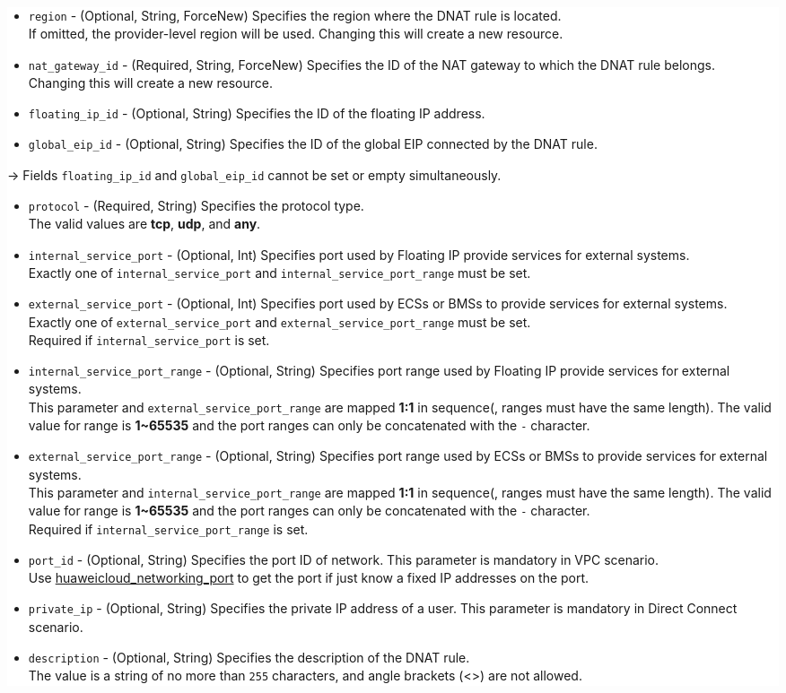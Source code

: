 * `region` - (Optional, String, ForceNew) Specifies the region where the DNAT rule is located.  
  If omitted, the provider-level region will be used. Changing this will create a new resource.

* `nat_gateway_id` - (Required, String, ForceNew) Specifies the ID of the NAT gateway to which the DNAT rule belongs.  
  Changing this will create a new resource.

* `floating_ip_id` - (Optional, String) Specifies the ID of the floating IP address.

* `global_eip_id` - (Optional, String) Specifies the ID of the global EIP connected by the DNAT rule.

-> Fields `floating_ip_id` and `global_eip_id` cannot be set or empty simultaneously.

* `protocol` - (Required, String) Specifies the protocol type.  
  The valid values are **tcp**, **udp**, and **any**.

* `internal_service_port` - (Optional, Int) Specifies port used by Floating IP provide services for external
  systems.  
  Exactly one of `internal_service_port` and `internal_service_port_range` must be set.

* `external_service_port` - (Optional, Int) Specifies port used by ECSs or BMSs to provide services for
  external systems.  
  Exactly one of `external_service_port` and `external_service_port_range` must be set.  
  Required if `internal_service_port` is set.

* `internal_service_port_range` - (Optional, String) Specifies port range used by Floating IP provide services
  for external systems.  
  This parameter and `external_service_port_range` are mapped **1:1** in sequence(, ranges must have the same length).
  The valid value for range is **1~65535** and the port ranges can only be concatenated with the `-` character.

* `external_service_port_range` - (Optional, String) Specifies port range used by ECSs or BMSs to provide
  services for external systems.  
  This parameter and `internal_service_port_range` are mapped **1:1** in sequence(, ranges must have the same length).
  The valid value for range is **1~65535** and the port ranges can only be concatenated with the `-` character.  
  Required if `internal_service_port_range` is set.

* `port_id` - (Optional, String) Specifies the port ID of network. This parameter is mandatory in VPC scenario.  
  Use [huaweicloud_networking_port](../data-sources/networking_port) to get the port if just know a fixed IP addresses
  on the port.

* `private_ip` - (Optional, String) Specifies the private IP address of a user. This parameter is mandatory in
  Direct Connect scenario.

* `description` - (Optional, String) Specifies the description of the DNAT rule.  
  The value is a string of no more than `255` characters, and angle brackets (<>) are not allowed.
